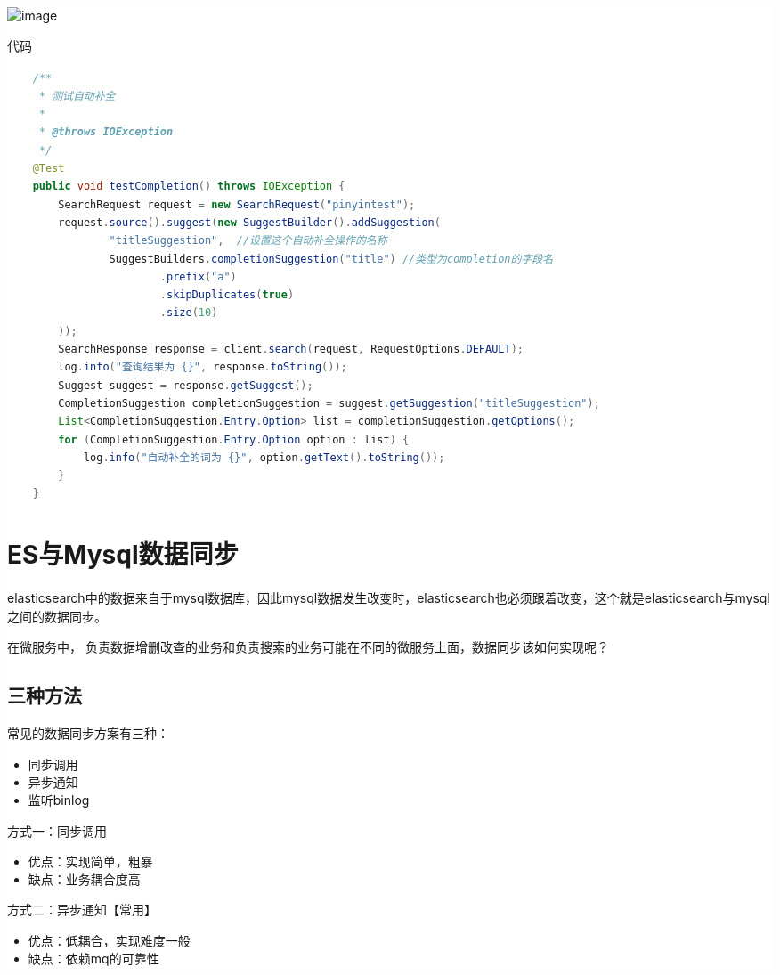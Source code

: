 ![image](/images/java/es/2729274-20230205174149201-911882808.png)

代码

```java
    /**
     * 测试自动补全
     *
     * @throws IOException
     */
    @Test
    public void testCompletion() throws IOException {
        SearchRequest request = new SearchRequest("pinyintest");
        request.source().suggest(new SuggestBuilder().addSuggestion(
                "titleSuggestion",  //设置这个自动补全操作的名称
                SuggestBuilders.completionSuggestion("title") //类型为completion的字段名
                        .prefix("a")
                        .skipDuplicates(true)
                        .size(10)
        ));
        SearchResponse response = client.search(request, RequestOptions.DEFAULT);
        log.info("查询结果为 {}", response.toString());
        Suggest suggest = response.getSuggest();
        CompletionSuggestion completionSuggestion = suggest.getSuggestion("titleSuggestion");
        List<CompletionSuggestion.Entry.Option> list = completionSuggestion.getOptions();
        for (CompletionSuggestion.Entry.Option option : list) {
            log.info("自动补全的词为 {}", option.getText().toString());
        }
    }
```

# ES与Mysql数据同步

elasticsearch中的数据来自于mysql数据库，因此mysql数据发生改变时，elasticsearch也必须跟着改变，这个就是elasticsearch与mysql之间的数据同步。

在微服务中， 负责数据增删改查的业务和负责搜索的业务可能在不同的微服务上面，数据同步该如何实现呢？

## 三种方法

常见的数据同步方案有三种：

+   同步调用
+   异步通知
+   监听binlog

方式一：同步调用

+   优点：实现简单，粗暴
+   缺点：业务耦合度高

方式二：异步通知【常用】

+   优点：低耦合，实现难度一般
+   缺点：依赖mq的可靠性
